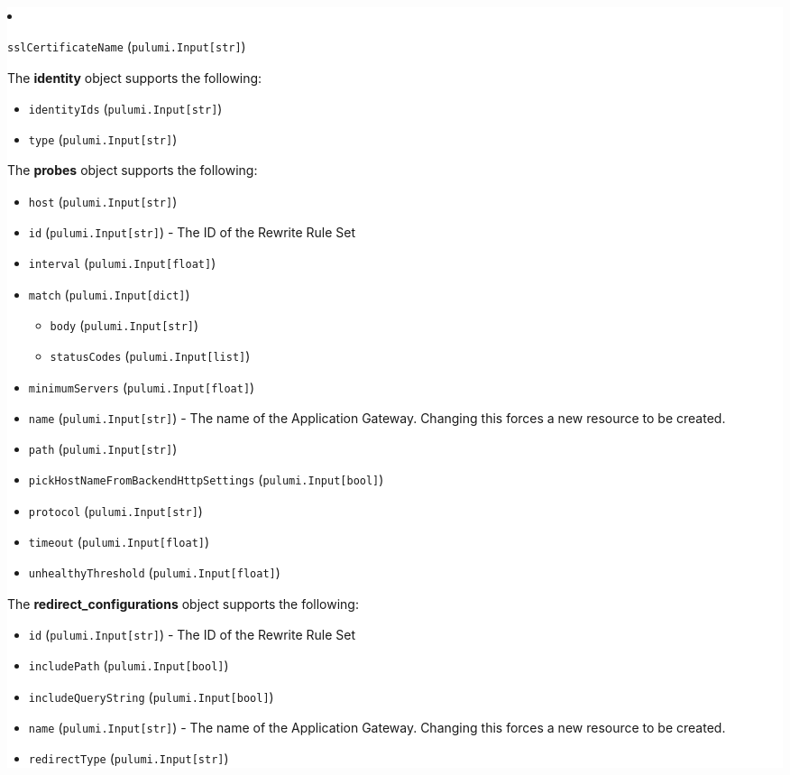 <li><p><code class="docutils literal notranslate"><span class="pre">sslCertificateName</span></code> (<code class="docutils literal notranslate"><span class="pre">pulumi.Input[str]</span></code>)</p></li>
</ul>
<p>The <strong>identity</strong> object supports the following:</p>
<ul class="simple">
<li><p><code class="docutils literal notranslate"><span class="pre">identityIds</span></code> (<code class="docutils literal notranslate"><span class="pre">pulumi.Input[str]</span></code>)</p></li>
<li><p><code class="docutils literal notranslate"><span class="pre">type</span></code> (<code class="docutils literal notranslate"><span class="pre">pulumi.Input[str]</span></code>)</p></li>
</ul>
<p>The <strong>probes</strong> object supports the following:</p>
<ul class="simple">
<li><p><code class="docutils literal notranslate"><span class="pre">host</span></code> (<code class="docutils literal notranslate"><span class="pre">pulumi.Input[str]</span></code>)</p></li>
<li><p><code class="docutils literal notranslate"><span class="pre">id</span></code> (<code class="docutils literal notranslate"><span class="pre">pulumi.Input[str]</span></code>) - The ID of the Rewrite Rule Set</p></li>
<li><p><code class="docutils literal notranslate"><span class="pre">interval</span></code> (<code class="docutils literal notranslate"><span class="pre">pulumi.Input[float]</span></code>)</p></li>
<li><p><code class="docutils literal notranslate"><span class="pre">match</span></code> (<code class="docutils literal notranslate"><span class="pre">pulumi.Input[dict]</span></code>)</p>
<ul>
<li><p><code class="docutils literal notranslate"><span class="pre">body</span></code> (<code class="docutils literal notranslate"><span class="pre">pulumi.Input[str]</span></code>)</p></li>
<li><p><code class="docutils literal notranslate"><span class="pre">statusCodes</span></code> (<code class="docutils literal notranslate"><span class="pre">pulumi.Input[list]</span></code>)</p></li>
</ul>
</li>
<li><p><code class="docutils literal notranslate"><span class="pre">minimumServers</span></code> (<code class="docutils literal notranslate"><span class="pre">pulumi.Input[float]</span></code>)</p></li>
<li><p><code class="docutils literal notranslate"><span class="pre">name</span></code> (<code class="docutils literal notranslate"><span class="pre">pulumi.Input[str]</span></code>) - The name of the Application Gateway. Changing this forces a new resource to be created.</p></li>
<li><p><code class="docutils literal notranslate"><span class="pre">path</span></code> (<code class="docutils literal notranslate"><span class="pre">pulumi.Input[str]</span></code>)</p></li>
<li><p><code class="docutils literal notranslate"><span class="pre">pickHostNameFromBackendHttpSettings</span></code> (<code class="docutils literal notranslate"><span class="pre">pulumi.Input[bool]</span></code>)</p></li>
<li><p><code class="docutils literal notranslate"><span class="pre">protocol</span></code> (<code class="docutils literal notranslate"><span class="pre">pulumi.Input[str]</span></code>)</p></li>
<li><p><code class="docutils literal notranslate"><span class="pre">timeout</span></code> (<code class="docutils literal notranslate"><span class="pre">pulumi.Input[float]</span></code>)</p></li>
<li><p><code class="docutils literal notranslate"><span class="pre">unhealthyThreshold</span></code> (<code class="docutils literal notranslate"><span class="pre">pulumi.Input[float]</span></code>)</p></li>
</ul>
<p>The <strong>redirect_configurations</strong> object supports the following:</p>
<ul class="simple">
<li><p><code class="docutils literal notranslate"><span class="pre">id</span></code> (<code class="docutils literal notranslate"><span class="pre">pulumi.Input[str]</span></code>) - The ID of the Rewrite Rule Set</p></li>
<li><p><code class="docutils literal notranslate"><span class="pre">includePath</span></code> (<code class="docutils literal notranslate"><span class="pre">pulumi.Input[bool]</span></code>)</p></li>
<li><p><code class="docutils literal notranslate"><span class="pre">includeQueryString</span></code> (<code class="docutils literal notranslate"><span class="pre">pulumi.Input[bool]</span></code>)</p></li>
<li><p><code class="docutils literal notranslate"><span class="pre">name</span></code> (<code class="docutils literal notranslate"><span class="pre">pulumi.Input[str]</span></code>) - The name of the Application Gateway. Changing this forces a new resource to be created.</p></li>
<li><p><code class="docutils literal notranslate"><span class="pre">redirectType</span></code> (<code class="docutils literal notranslate"><span class="pre">pulumi.Input[str]</span></code>)</p></li>